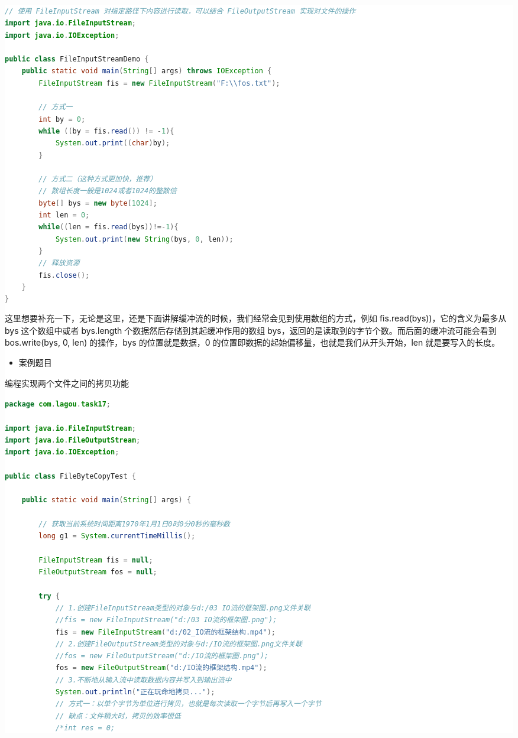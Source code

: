 ```java
// 使用 FileInputStream 对指定路径下内容进行读取，可以结合 FileOutputStream 实现对文件的操作
import java.io.FileInputStream;
import java.io.IOException;

public class FileInputStreamDemo {
    public static void main(String[] args) throws IOException {
        FileInputStream fis = new FileInputStream("F:\\fos.txt");

        // 方式一
        int by = 0;
        while ((by = fis.read()) != -1){
            System.out.print((char)by);
        }

        // 方式二（这种方式更加快，推荐）
        // 数组长度一般是1024或者1024的整数倍
        byte[] bys = new byte[1024];
        int len = 0;
        while((len = fis.read(bys))!=-1){
            System.out.print(new String(bys, 0, len));
        }
        // 释放资源
        fis.close();
    }
}
```

这里想要补充一下，无论是这里，还是下面讲解缓冲流的时候，我们经常会见到使用数组的方式，例如 fis.read(bys))，它的含义为最多从 bys 这个数组中或者 bys.length 个数据然后存储到其起缓冲作用的数组 bys，返回的是读取到的字节个数。而后面的缓冲流可能会看到  bos.write(bys, 0, len) 的操作，bys 的位置就是数据，0 的位置即数据的起始偏移量，也就是我们从开头开始，len 就是要写入的长度。



- 案例题目

编程实现两个文件之间的拷贝功能

```java
package com.lagou.task17;

import java.io.FileInputStream;
import java.io.FileOutputStream;
import java.io.IOException;

public class FileByteCopyTest {

    public static void main(String[] args) {

        // 获取当前系统时间距离1970年1月1日0时0分0秒的毫秒数
        long g1 = System.currentTimeMillis();

        FileInputStream fis = null;
        FileOutputStream fos = null;

        try {
            // 1.创建FileInputStream类型的对象与d:/03 IO流的框架图.png文件关联
            //fis = new FileInputStream("d:/03 IO流的框架图.png");
            fis = new FileInputStream("d:/02_IO流的框架结构.mp4");
            // 2.创建FileOutputStream类型的对象与d:/IO流的框架图.png文件关联
            //fos = new FileOutputStream("d:/IO流的框架图.png");
            fos = new FileOutputStream("d:/IO流的框架结构.mp4");
            // 3.不断地从输入流中读取数据内容并写入到输出流中
            System.out.println("正在玩命地拷贝...");
            // 方式一：以单个字节为单位进行拷贝，也就是每次读取一个字节后再写入一个字节
            // 缺点：文件稍大时，拷贝的效率很低
            /*int res = 0;
```